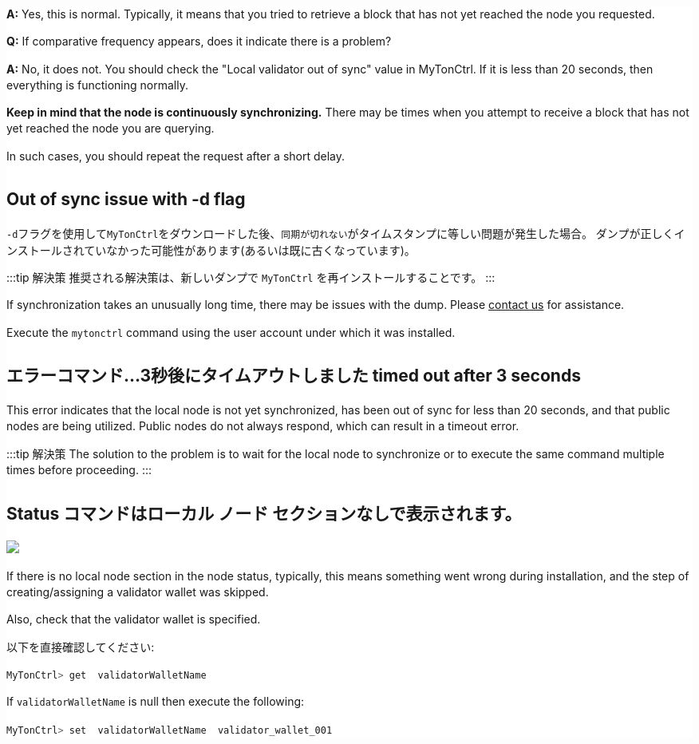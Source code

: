 **A:** Yes, this is normal. Typically, it means that you tried to retrieve a block that has not yet reached the node you requested.

**Q:** If comparative frequency appears, does it indicate there is a problem?

**A:** No, it does not. You should check the "Local validator out of sync" value in MyTonCtrl. If it is less than 20 seconds, then everything is functioning normally.

**Keep in mind that the node is continuously synchronizing.** There may be times when you attempt to receive a block that has not yet reached the node you are querying.

In such cases, you should repeat the request after a short delay.

## Out of sync issue with -d flag

`-d`フラグを使用して`MyTonCtrl`をダウンロードした後、`同期が切れない`がタイムスタンプに等しい問題が発生した場合。 ダンプが正しくインストールされていなかった可能性があります(あるいは既に古くなっています)。

:::tip 解決策
推奨される解決策は、新しいダンプで `MyTonCtrl` を再インストールすることです。
:::

If synchronization takes an unusually long time, there may be issues with the dump. Please [contact us](https://t.me/SwiftAdviser) for assistance.

Execute the `mytonctrl` command using the user account under which it was installed.

## エラーコマンド...3秒後にタイムアウトしました timed out after 3 seconds

This error indicates that the local node is not yet synchronized, has been out of sync for less than 20 seconds, and that public nodes are being utilized. Public nodes do not always respond, which can result in a timeout error.

:::tip 解決策
The solution to the problem is to wait for the local node to synchronize or to execute the same command multiple times before proceeding.
:::

## Status コマンドはローカル ノード セクションなしで表示されます。

![](/img/docs/full-node/local-validator-status-absent.png)

If there is no local node section in the node status, typically, this means something went wrong during installation, and the step of creating/assigning a validator wallet was skipped.

Also, check that the validator wallet is specified.

以下を直接確認してください:

```bash
MyTonCtrl> get  validatorWalletName
```

If `validatorWalletName` is null then execute the following:

```bash
MyTonCtrl> set  validatorWalletName  validator_wallet_001
```
